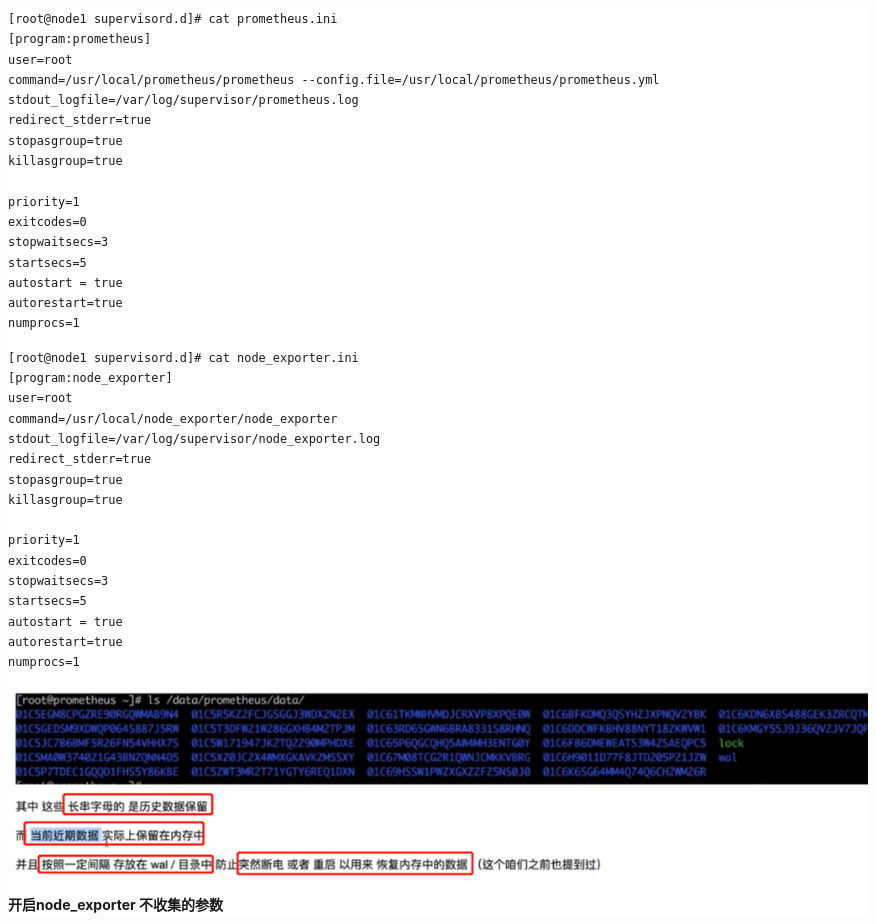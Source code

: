 ```
[root@node1 supervisord.d]# cat prometheus.ini 
[program:prometheus]
user=root
command=/usr/local/prometheus/prometheus --config.file=/usr/local/prometheus/prometheus.yml
stdout_logfile=/var/log/supervisor/prometheus.log
redirect_stderr=true
stopasgroup=true
killasgroup=true

priority=1
exitcodes=0
stopwaitsecs=3
startsecs=5
autostart = true
autorestart=true
numprocs=1
```

```
[root@node1 supervisord.d]# cat node_exporter.ini 
[program:node_exporter]
user=root
command=/usr/local/node_exporter/node_exporter
stdout_logfile=/var/log/supervisor/node_exporter.log
redirect_stderr=true
stopasgroup=true
killasgroup=true

priority=1
exitcodes=0
stopwaitsecs=3
startsecs=5
autostart = true
autorestart=true
numprocs=1
```

![image-20191030170008777](assets/image-20191030170008777.png)

**开启node_exporter 不收集的参数**
